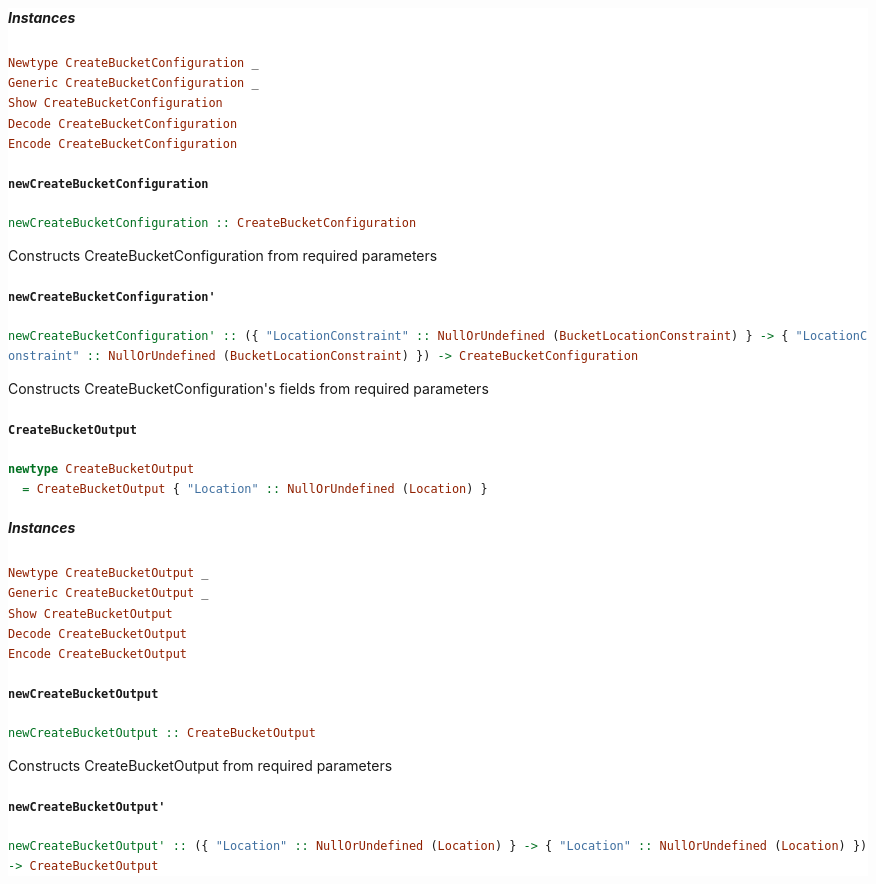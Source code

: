 ##### Instances
``` purescript
Newtype CreateBucketConfiguration _
Generic CreateBucketConfiguration _
Show CreateBucketConfiguration
Decode CreateBucketConfiguration
Encode CreateBucketConfiguration
```

#### `newCreateBucketConfiguration`

``` purescript
newCreateBucketConfiguration :: CreateBucketConfiguration
```

Constructs CreateBucketConfiguration from required parameters

#### `newCreateBucketConfiguration'`

``` purescript
newCreateBucketConfiguration' :: ({ "LocationConstraint" :: NullOrUndefined (BucketLocationConstraint) } -> { "LocationConstraint" :: NullOrUndefined (BucketLocationConstraint) }) -> CreateBucketConfiguration
```

Constructs CreateBucketConfiguration's fields from required parameters

#### `CreateBucketOutput`

``` purescript
newtype CreateBucketOutput
  = CreateBucketOutput { "Location" :: NullOrUndefined (Location) }
```

##### Instances
``` purescript
Newtype CreateBucketOutput _
Generic CreateBucketOutput _
Show CreateBucketOutput
Decode CreateBucketOutput
Encode CreateBucketOutput
```

#### `newCreateBucketOutput`

``` purescript
newCreateBucketOutput :: CreateBucketOutput
```

Constructs CreateBucketOutput from required parameters

#### `newCreateBucketOutput'`

``` purescript
newCreateBucketOutput' :: ({ "Location" :: NullOrUndefined (Location) } -> { "Location" :: NullOrUndefined (Location) }) -> CreateBucketOutput
```
